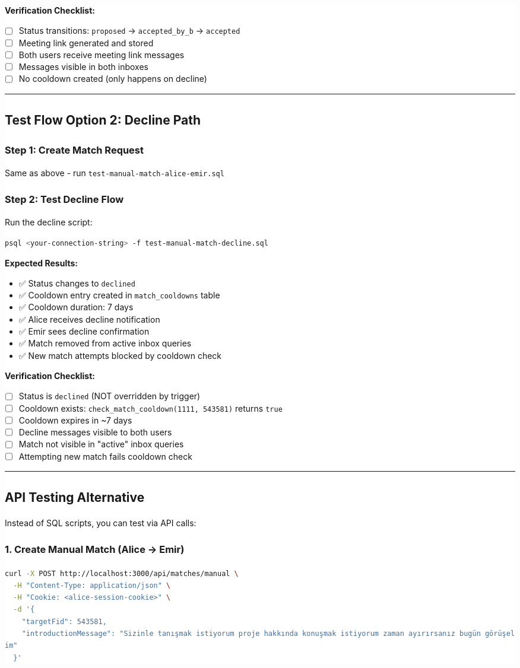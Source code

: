 **Verification Checklist:**
- [ ] Status transitions: `proposed` → `accepted_by_b` → `accepted`
- [ ] Meeting link generated and stored
- [ ] Both users receive meeting link messages
- [ ] Messages visible in both inboxes
- [ ] No cooldown created (only happens on decline)

---

## Test Flow Option 2: Decline Path

### Step 1: Create Match Request

Same as above - run `test-manual-match-alice-emir.sql`

### Step 2: Test Decline Flow

Run the decline script:

```bash
psql <your-connection-string> -f test-manual-match-decline.sql
```

**Expected Results:**
- ✅ Status changes to `declined`
- ✅ Cooldown entry created in `match_cooldowns` table
- ✅ Cooldown duration: 7 days
- ✅ Alice receives decline notification
- ✅ Emir sees decline confirmation
- ✅ Match removed from active inbox queries
- ✅ New match attempts blocked by cooldown check

**Verification Checklist:**
- [ ] Status is `declined` (NOT overridden by trigger)
- [ ] Cooldown exists: `check_match_cooldown(1111, 543581)` returns `true`
- [ ] Cooldown expires in ~7 days
- [ ] Decline messages visible to both users
- [ ] Match not visible in "active" inbox queries
- [ ] Attempting new match fails cooldown check

---

## API Testing Alternative

Instead of SQL scripts, you can test via API calls:

### 1. Create Manual Match (Alice → Emir)

```bash
curl -X POST http://localhost:3000/api/matches/manual \
  -H "Content-Type: application/json" \
  -H "Cookie: <alice-session-cookie>" \
  -d '{
    "targetFid": 543581,
    "introductionMessage": "Sizinle tanışmak istiyorum proje hakkında konuşmak istiyorum zaman ayırırsanız bugün görüşelim"
  }'
```
